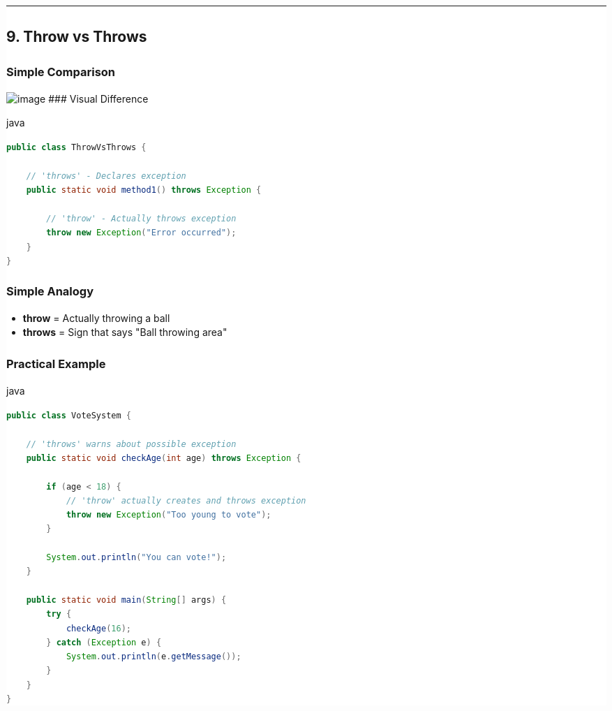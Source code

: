 ----------

## 9. Throw vs Throws

### Simple Comparison

<img width="807" height="207" alt="image" src="https://github.com/user-attachments/assets/1454b450-f6c4-4359-bad0-a8d756746360" />
### Visual Difference

java

```java
public class ThrowVsThrows {
    
    // 'throws' - Declares exception
    public static void method1() throws Exception {
        
        // 'throw' - Actually throws exception
        throw new Exception("Error occurred");
    }
}
```

### Simple Analogy

-   **throw**  = Actually throwing a ball
-   **throws**  = Sign that says "Ball throwing area"

### Practical Example

java

```java
public class VoteSystem {
    
    // 'throws' warns about possible exception
    public static void checkAge(int age) throws Exception {
        
        if (age < 18) {
            // 'throw' actually creates and throws exception
            throw new Exception("Too young to vote");
        }
        
        System.out.println("You can vote!");
    }
    
    public static void main(String[] args) {
        try {
            checkAge(16);
        } catch (Exception e) {
            System.out.println(e.getMessage());
        }
    }
}
```
